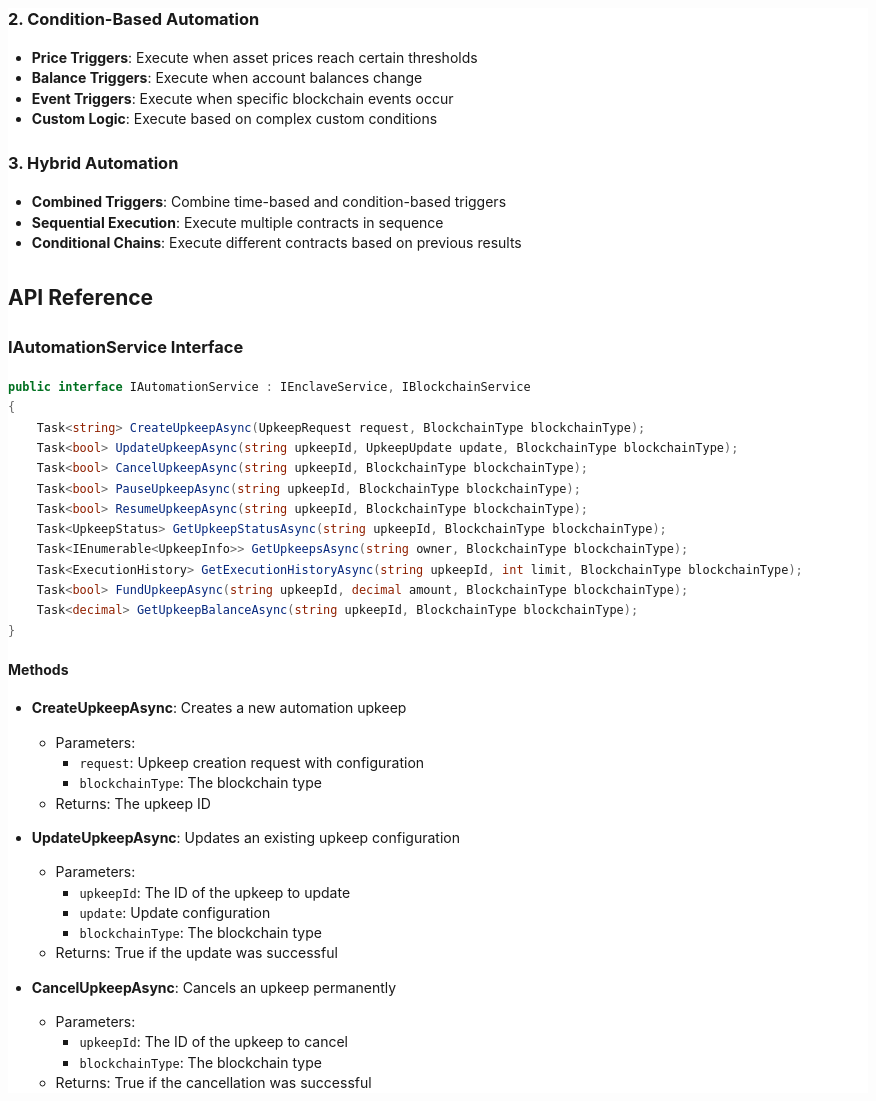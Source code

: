 ### 2. Condition-Based Automation
- **Price Triggers**: Execute when asset prices reach certain thresholds
- **Balance Triggers**: Execute when account balances change
- **Event Triggers**: Execute when specific blockchain events occur
- **Custom Logic**: Execute based on complex custom conditions

### 3. Hybrid Automation
- **Combined Triggers**: Combine time-based and condition-based triggers
- **Sequential Execution**: Execute multiple contracts in sequence
- **Conditional Chains**: Execute different contracts based on previous results

## API Reference

### IAutomationService Interface

```csharp
public interface IAutomationService : IEnclaveService, IBlockchainService
{
    Task<string> CreateUpkeepAsync(UpkeepRequest request, BlockchainType blockchainType);
    Task<bool> UpdateUpkeepAsync(string upkeepId, UpkeepUpdate update, BlockchainType blockchainType);
    Task<bool> CancelUpkeepAsync(string upkeepId, BlockchainType blockchainType);
    Task<bool> PauseUpkeepAsync(string upkeepId, BlockchainType blockchainType);
    Task<bool> ResumeUpkeepAsync(string upkeepId, BlockchainType blockchainType);
    Task<UpkeepStatus> GetUpkeepStatusAsync(string upkeepId, BlockchainType blockchainType);
    Task<IEnumerable<UpkeepInfo>> GetUpkeepsAsync(string owner, BlockchainType blockchainType);
    Task<ExecutionHistory> GetExecutionHistoryAsync(string upkeepId, int limit, BlockchainType blockchainType);
    Task<bool> FundUpkeepAsync(string upkeepId, decimal amount, BlockchainType blockchainType);
    Task<decimal> GetUpkeepBalanceAsync(string upkeepId, BlockchainType blockchainType);
}
```

#### Methods

- **CreateUpkeepAsync**: Creates a new automation upkeep
  - Parameters:
    - `request`: Upkeep creation request with configuration
    - `blockchainType`: The blockchain type
  - Returns: The upkeep ID

- **UpdateUpkeepAsync**: Updates an existing upkeep configuration
  - Parameters:
    - `upkeepId`: The ID of the upkeep to update
    - `update`: Update configuration
    - `blockchainType`: The blockchain type
  - Returns: True if the update was successful

- **CancelUpkeepAsync**: Cancels an upkeep permanently
  - Parameters:
    - `upkeepId`: The ID of the upkeep to cancel
    - `blockchainType`: The blockchain type
  - Returns: True if the cancellation was successful

